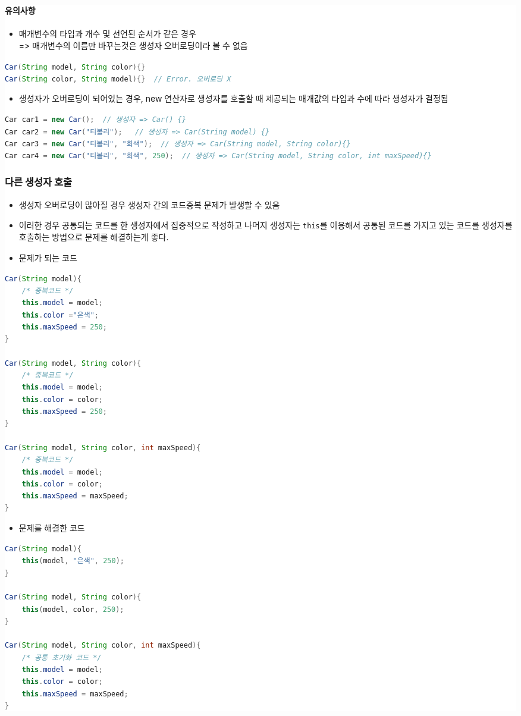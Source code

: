 #### 유의사항

- 매개변수의 타입과 개수 및 선언된 순서가 같은 경우<br>=> 매개변수의 이름만 바꾸는것은 생성자 오버로딩이라 볼 수 없음

```java
Car(String model, String color){}
Car(String color, String model){}  // Error. 오버로딩 X 
```

- 생성자가 오버로딩이 되어있는 경우, new 연산자로 생성자를 호출할 때 제공되는 매개값의 타입과 수에 따라 생성자가 결정됨

```java
Car car1 = new Car();  // 생성자 => Car() {}
Car car2 = new Car("티볼리");   // 생성자 => Car(String model) {}
Car car3 = new Car("티볼리", "회색");  // 생성자 => Car(String model, String color){}
Car car4 = new Car("티볼리", "회색", 250);  // 생성자 => Car(String model, String color, int maxSpeed){}
```


### 다른 생성자 호출

- 생성자 오버로딩이 많아질 경우 생성자 간의 코드중복 문제가 발생할 수 있음
- 이러한 경우 공통되는 코드를 한 생성자에서 집중적으로 작성하고 나머지 생성자는 `this`를 이용해서 공통된 코드를 가지고 있는 코드를 생성자를 호출하는 방법으로 문제를 해결하는게 좋다.

- 문제가 되는 코드
```java
Car(String model){
    /* 중복코드 */
    this.model = model;
    this.color ="은색";
    this.maxSpeed = 250;
}

Car(String model, String color){
    /* 중복코드 */
    this.model = model;
    this.color = color;
    this.maxSpeed = 250;
}

Car(String model, String color, int maxSpeed){
    /* 중복코드 */
    this.model = model;
    this.color = color;
    this.maxSpeed = maxSpeed;
}
```

- 문제를 해결한 코드
```java
Car(String model){
    this(model, "은색", 250);    
}

Car(String model, String color){
    this(model, color, 250);
}

Car(String model, String color, int maxSpeed){
    /* 공통 초기화 코드 */
    this.model = model;
    this.color = color;
    this.maxSpeed = maxSpeed;
}

```
